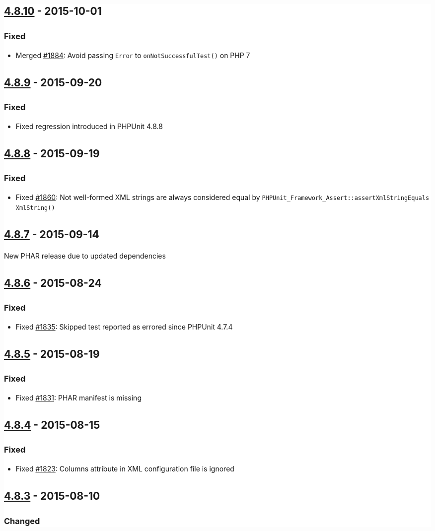 ## [4.8.10] - 2015-10-01

### Fixed

* Merged [#1884](https://github.com/sebastianbergmann/phpunit/issues/1884): Avoid passing `Error` to `onNotSuccessfulTest()` on PHP 7

## [4.8.9] - 2015-09-20

### Fixed

* Fixed regression introduced in PHPUnit 4.8.8

## [4.8.8] - 2015-09-19

### Fixed

* Fixed [#1860](https://github.com/sebastianbergmann/phpunit/issues/1860): Not well-formed XML strings are always considered equal by `PHPUnit_Framework_Assert::assertXmlStringEqualsXmlString()`

## [4.8.7] - 2015-09-14

New PHAR release due to updated dependencies

## [4.8.6] - 2015-08-24

### Fixed

* Fixed [#1835](https://github.com/sebastianbergmann/phpunit/issues/1835): Skipped test reported as errored since PHPUnit 4.7.4

## [4.8.5] - 2015-08-19

### Fixed

* Fixed [#1831](https://github.com/sebastianbergmann/phpunit/issues/1831): PHAR manifest is missing

## [4.8.4] - 2015-08-15

### Fixed

* Fixed [#1823](https://github.com/sebastianbergmann/phpunit/issues/1823): Columns attribute in XML configuration file is ignored

## [4.8.3] - 2015-08-10

### Changed


[4.8.28]: https://github.com/sebastianbergmann/phpunit/compare/4.8.27...4.8.28
[4.8.27]: https://github.com/sebastianbergmann/phpunit/compare/4.8.26...4.8.27
[4.8.26]: https://github.com/sebastianbergmann/phpunit/compare/4.8.25...4.8.26
[4.8.25]: https://github.com/sebastianbergmann/phpunit/compare/4.8.24...4.8.25
[4.8.24]: https://github.com/sebastianbergmann/phpunit/compare/4.8.23...4.8.24
[4.8.23]: https://github.com/sebastianbergmann/phpunit/compare/4.8.22...4.8.23
[4.8.22]: https://github.com/sebastianbergmann/phpunit/compare/4.8.21...4.8.22
[4.8.21]: https://github.com/sebastianbergmann/phpunit/compare/4.8.20...4.8.21
[4.8.20]: https://github.com/sebastianbergmann/phpunit/compare/4.8.19...4.8.20
[4.8.19]: https://github.com/sebastianbergmann/phpunit/compare/4.8.18...4.8.19
[4.8.18]: https://github.com/sebastianbergmann/phpunit/compare/4.8.17...4.8.18
[4.8.17]: https://github.com/sebastianbergmann/phpunit/compare/4.8.16...4.8.17
[4.8.16]: https://github.com/sebastianbergmann/phpunit/compare/4.8.15...4.8.16
[4.8.15]: https://github.com/sebastianbergmann/phpunit/compare/4.8.14...4.8.15
[4.8.14]: https://github.com/sebastianbergmann/phpunit/compare/4.8.13...4.8.14
[4.8.13]: https://github.com/sebastianbergmann/phpunit/compare/4.8.12...4.8.13
[4.8.12]: https://github.com/sebastianbergmann/phpunit/compare/4.8.11...4.8.12
[4.8.11]: https://github.com/sebastianbergmann/phpunit/compare/4.8.10...4.8.11
[4.8.10]: https://github.com/sebastianbergmann/phpunit/compare/4.8.9...4.8.10
[4.8.9]: https://github.com/sebastianbergmann/phpunit/compare/4.8.8...4.8.9
[4.8.8]: https://github.com/sebastianbergmann/phpunit/compare/4.8.7...4.8.8
[4.8.7]: https://github.com/sebastianbergmann/phpunit/compare/4.8.6...4.8.7
[4.8.6]: https://github.com/sebastianbergmann/phpunit/compare/4.8.5...4.8.6
[4.8.5]: https://github.com/sebastianbergmann/phpunit/compare/4.8.4...4.8.5
[4.8.4]: https://github.com/sebastianbergmann/phpunit/compare/4.8.3...4.8.4
[4.8.3]: https://github.com/sebastianbergmann/phpunit/compare/4.8.2...4.8.3
[4.8.2]: https://github.com/sebastianbergmann/phpunit/compare/4.8.1...4.8.2
[4.8.1]: https://github.com/sebastianbergmann/phpunit/compare/4.8.0...4.8.1
[4.8.0]: https://github.com/sebastianbergmann/phpunit/compare/4.7...4.8.0